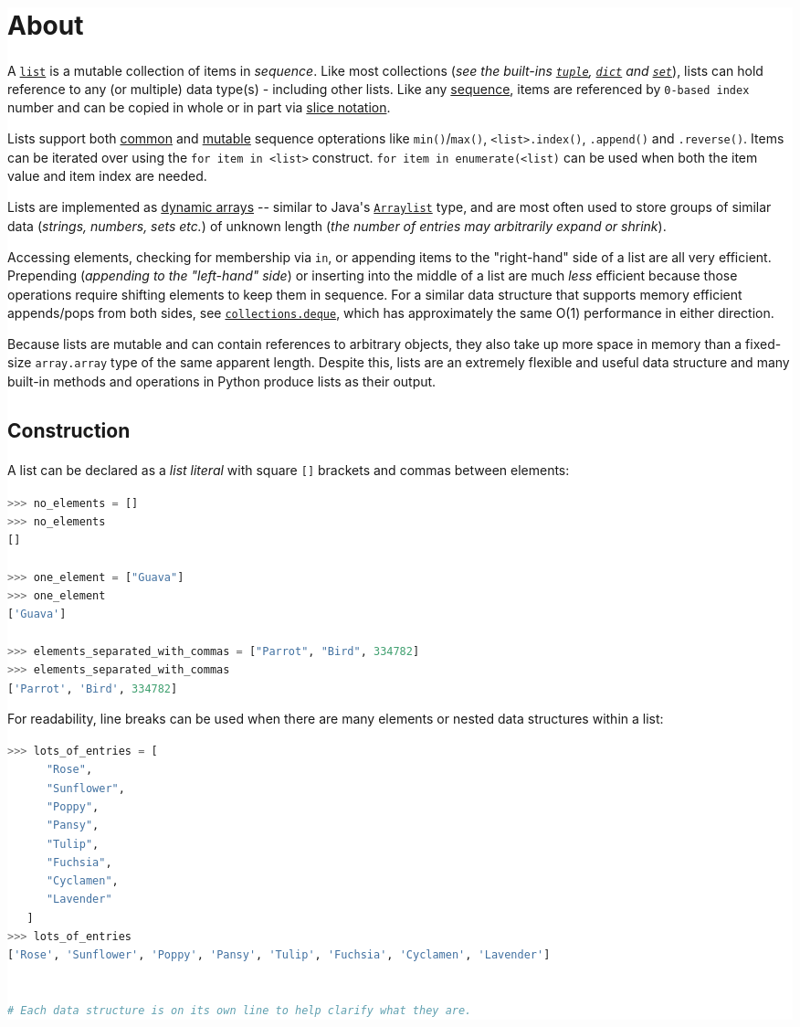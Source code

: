 # About

A [`list`][list] is a mutable collection of items in _sequence_. Like most collections (_see the built-ins [`tuple`][tuple], [`dict`][dict] and [`set`][set]_), lists can hold reference to any (or multiple) data type(s) - including other lists. Like any [sequence][sequence type], items are referenced by `0-based index` number and can be copied in whole or in part via [slice notation][slice notation].

Lists support both [common][common sequence operations] and [mutable][mutable sequence operations] sequence opterations like `min()`/`max()`, `<list>.index()`, `.append()` and `.reverse()`. Items can be iterated over using the `for item in <list>` construct. `for item in enumerate(<list)` can be used when both the item value and item index are needed.

Lists are implemented as [dynamic arrays][dynamic array] -- similar to Java's [`Arraylist`][arraylist] type, and are most often used to store groups of similar data (_strings, numbers, sets etc._) of unknown length (_the number of entries may arbitrarily expand or shrink_).

Accessing elements, checking for membership via `in`, or appending items to the "right-hand" side of a list are all very efficient. Prepending (_appending to the "left-hand" side_) or inserting into the middle of a list are much _less_ efficient because those operations require shifting elements to keep them in sequence. For a  similar data structure that supports memory efficient appends/pops from both sides, see [`collections.deque`][deque], which has approximately the same O(1) performance in either direction.

Because lists are mutable and can contain references to arbitrary objects, they also take up more space in memory than a fixed-size `array.array` type of the same apparent length. Despite this, lists are an extremely flexible and useful data structure and many built-in methods and operations in Python produce lists as their output.

## Construction

A list can be declared as a _list literal_ with square `[]` brackets and commas between elements:

```python
>>> no_elements = []
>>> no_elements
[]

>>> one_element = ["Guava"]
>>> one_element
['Guava']

>>> elements_separated_with_commas = ["Parrot", "Bird", 334782]
>>> elements_separated_with_commas
['Parrot', 'Bird', 334782]
```

For readability, line breaks can be used when there are many elements or nested data structures within a list:

```python
>>> lots_of_entries = [
      "Rose",
      "Sunflower",
      "Poppy",
      "Pansy",
      "Tulip",
      "Fuchsia",
      "Cyclamen",
      "Lavender"
   ]
>>> lots_of_entries
['Rose', 'Sunflower', 'Poppy', 'Pansy', 'Tulip', 'Fuchsia', 'Cyclamen', 'Lavender']


# Each data structure is on its own line to help clarify what they are.
```

[list]: https://docs.python.org/3/library/stdtypes.html#list
[tuple]: https://docs.python.org/3/library/stdtypes.html#tuple
[dict]: https://docs.python.org/3/library/stdtypes.html#dict
[set]: https://docs.python.org/3/library/stdtypes.html#set
[string]: https://docs.python.org/3/library/stdtypes.html#text-sequence-type-str
[iterator]: https://docs.python.org/3/glossary.html#term-iterator
[sequence type]: https://docs.python.org/3/library/stdtypes.html#sequence-types-list-tuple-range
[slice notation]: https://docs.python.org/3/reference/expressions.html#slicings
[common sequence operations]: https://docs.python.org/3/library/stdtypes.html#common-sequence-operations
[mutable sequence operations]: https://docs.python.org/3/library/stdtypes.html#typesseq-mutable
[dynamic array]: https://en.wikipedia.org/wiki/Dynamic_array
[arraylist]: https://beginnersbook.com/2013/12/java-arraylist/
[doubly linked list]: https://en.wikipedia.org/wiki/Doubly_linked_list
[collections]: https://docs.python.org/3/library/collections.html
[deque]: https://docs.python.org/3/library/collections.html#collections.deque
[numpy]: https://numpy.org/
[pandas]: https://pandas.pydata.org/
[names and values]: https://nedbatchelder.com/blog/201308/names_and_values_making_a_game_board.html
[ned batchelder]: https://nedbatchelder.com/